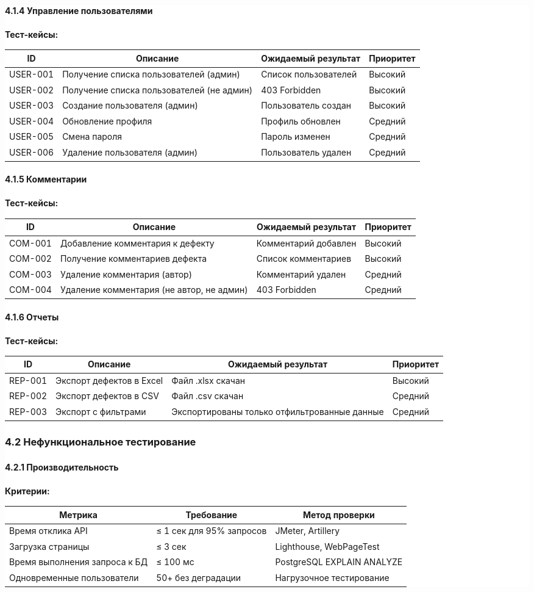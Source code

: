 #### 4.1.4 Управление пользователями

**Тест-кейсы:**

| ID | Описание | Ожидаемый результат | Приоритет |
|----|----------|---------------------|-----------|
| USER-001 | Получение списка пользователей (админ) | Список пользователей | Высокий |
| USER-002 | Получение списка пользователей (не админ) | 403 Forbidden | Высокий |
| USER-003 | Создание пользователя (админ) | Пользователь создан | Высокий |
| USER-004 | Обновление профиля | Профиль обновлен | Средний |
| USER-005 | Смена пароля | Пароль изменен | Средний |
| USER-006 | Удаление пользователя (админ) | Пользователь удален | Средний |

#### 4.1.5 Комментарии

**Тест-кейсы:**

| ID | Описание | Ожидаемый результат | Приоритет |
|----|----------|---------------------|-----------|
| COM-001 | Добавление комментария к дефекту | Комментарий добавлен | Высокий |
| COM-002 | Получение комментариев дефекта | Список комментариев | Высокий |
| COM-003 | Удаление комментария (автор) | Комментарий удален | Средний |
| COM-004 | Удаление комментария (не автор, не админ) | 403 Forbidden | Средний |

#### 4.1.6 Отчеты

**Тест-кейсы:**

| ID | Описание | Ожидаемый результат | Приоритет |
|----|----------|---------------------|-----------|
| REP-001 | Экспорт дефектов в Excel | Файл .xlsx скачан | Высокий |
| REP-002 | Экспорт дефектов в CSV | Файл .csv скачан | Средний |
| REP-003 | Экспорт с фильтрами | Экспортированы только отфильтрованные данные | Средний |

### 4.2 Нефункциональное тестирование

#### 4.2.1 Производительность

**Критерии:**

| Метрика | Требование | Метод проверки |
|---------|-----------|----------------|
| Время отклика API | ≤ 1 сек для 95% запросов | JMeter, Artillery |
| Загрузка страницы | ≤ 3 сек | Lighthouse, WebPageTest |
| Время выполнения запроса к БД | ≤ 100 мс | PostgreSQL EXPLAIN ANALYZE |
| Одновременные пользователи | 50+ без деградации | Нагрузочное тестирование |
